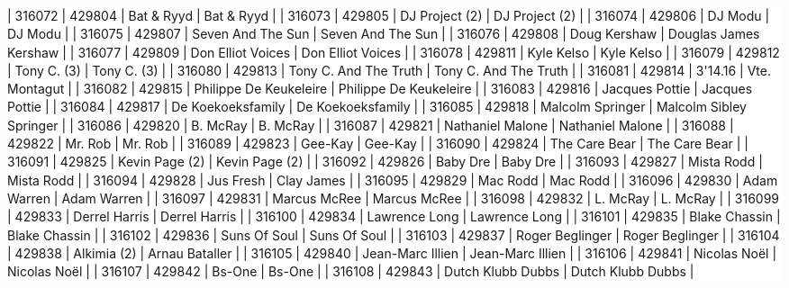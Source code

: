 | 316072 | 429804 | Bat & Ryyd | Bat & Ryyd |
| 316073 | 429805 | DJ Project (2) | DJ Project (2) |
| 316074 | 429806 | DJ Modu | DJ Modu |
| 316075 | 429807 | Seven And The Sun | Seven And The Sun |
| 316076 | 429808 | Doug Kershaw | Douglas James Kershaw |
| 316077 | 429809 | Don Elliot Voices | Don Elliot Voices |
| 316078 | 429811 | Kyle Kelso | Kyle Kelso |
| 316079 | 429812 | Tony C. (3) | Tony C. (3) |
| 316080 | 429813 | Tony C. And The Truth | Tony C. And The Truth |
| 316081 | 429814 | 3'14.16 | Vte. Montagut |
| 316082 | 429815 | Philippe De Keukeleire | Philippe De Keukeleire |
| 316083 | 429816 | Jacques Pottie | Jacques Pottie |
| 316084 | 429817 | De Koekoeksfamily | De Koekoeksfamily |
| 316085 | 429818 | Malcolm Springer | Malcolm Sibley Springer |
| 316086 | 429820 | B. McRay | B. McRay |
| 316087 | 429821 | Nathaniel Malone | Nathaniel Malone |
| 316088 | 429822 | Mr. Rob | Mr. Rob |
| 316089 | 429823 | Gee-Kay | Gee-Kay |
| 316090 | 429824 | The Care Bear | The Care Bear |
| 316091 | 429825 | Kevin Page (2) | Kevin Page (2) |
| 316092 | 429826 | Baby Dre | Baby Dre |
| 316093 | 429827 | Mista Rodd | Mista Rodd |
| 316094 | 429828 | Jus Fresh | Clay James |
| 316095 | 429829 | Mac Rodd | Mac Rodd |
| 316096 | 429830 | Adam Warren | Adam Warren |
| 316097 | 429831 | Marcus McRee | Marcus McRee |
| 316098 | 429832 | L. McRay | L. McRay |
| 316099 | 429833 | Derrel Harris | Derrel Harris |
| 316100 | 429834 | Lawrence Long | Lawrence Long |
| 316101 | 429835 | Blake Chassin | Blake Chassin |
| 316102 | 429836 | Suns Of Soul | Suns Of Soul |
| 316103 | 429837 | Roger Beglinger | Roger Beglinger |
| 316104 | 429838 | Alkimia (2) | Arnau Bataller |
| 316105 | 429840 | Jean-Marc Illien | Jean-Marc Illien |
| 316106 | 429841 | Nicolas Noël | Nicolas Noël |
| 316107 | 429842 | Bs-One | Bs-One |
| 316108 | 429843 | Dutch Klubb Dubbs | Dutch Klubb Dubbs |